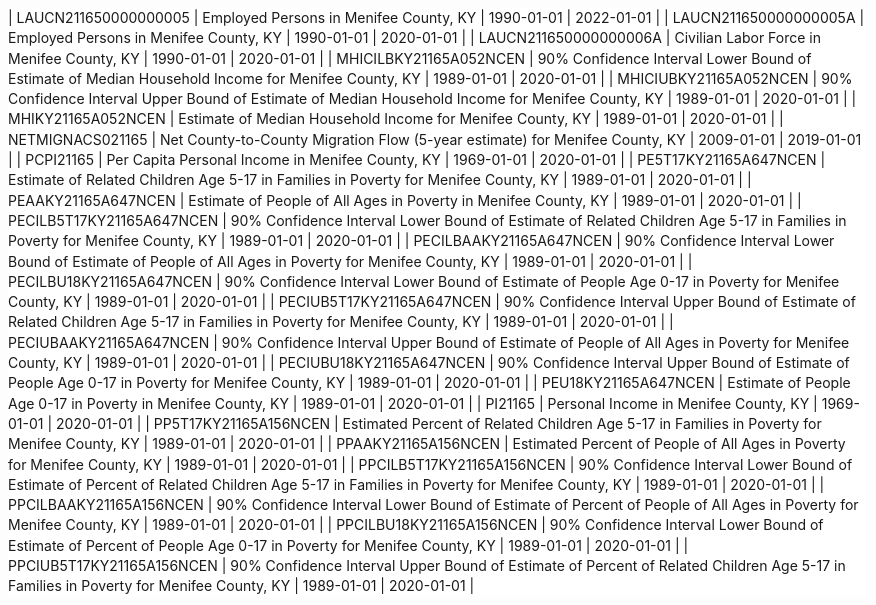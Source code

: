 | LAUCN211650000000005      | Employed Persons in Menifee County, KY                                                                                                                                      | 1990-01-01          | 2022-01-01        |
| LAUCN211650000000005A     | Employed Persons in Menifee County, KY                                                                                                                                      | 1990-01-01          | 2020-01-01        |
| LAUCN211650000000006A     | Civilian Labor Force in Menifee County, KY                                                                                                                                  | 1990-01-01          | 2020-01-01        |
| MHICILBKY21165A052NCEN    | 90% Confidence Interval Lower Bound of Estimate of Median Household Income for Menifee County, KY                                                                           | 1989-01-01          | 2020-01-01        |
| MHICIUBKY21165A052NCEN    | 90% Confidence Interval Upper Bound of Estimate of Median Household Income for Menifee County, KY                                                                           | 1989-01-01          | 2020-01-01        |
| MHIKY21165A052NCEN        | Estimate of Median Household Income for Menifee County, KY                                                                                                                  | 1989-01-01          | 2020-01-01        |
| NETMIGNACS021165          | Net County-to-County Migration Flow (5-year estimate) for Menifee County, KY                                                                                                | 2009-01-01          | 2019-01-01        |
| PCPI21165                 | Per Capita Personal Income in Menifee County, KY                                                                                                                            | 1969-01-01          | 2020-01-01        |
| PE5T17KY21165A647NCEN     | Estimate of Related Children Age 5-17 in Families in Poverty for Menifee County, KY                                                                                         | 1989-01-01          | 2020-01-01        |
| PEAAKY21165A647NCEN       | Estimate of People of All Ages in Poverty in Menifee County, KY                                                                                                             | 1989-01-01          | 2020-01-01        |
| PECILB5T17KY21165A647NCEN | 90% Confidence Interval Lower Bound of Estimate of Related Children Age 5-17 in Families in Poverty for Menifee County, KY                                                  | 1989-01-01          | 2020-01-01        |
| PECILBAAKY21165A647NCEN   | 90% Confidence Interval Lower Bound of Estimate of People of All Ages in Poverty for Menifee County, KY                                                                     | 1989-01-01          | 2020-01-01        |
| PECILBU18KY21165A647NCEN  | 90% Confidence Interval Lower Bound of Estimate of People Age 0-17 in Poverty for Menifee County, KY                                                                        | 1989-01-01          | 2020-01-01        |
| PECIUB5T17KY21165A647NCEN | 90% Confidence Interval Upper Bound of Estimate of Related Children Age 5-17 in Families in Poverty for Menifee County, KY                                                  | 1989-01-01          | 2020-01-01        |
| PECIUBAAKY21165A647NCEN   | 90% Confidence Interval Upper Bound of Estimate of People of All Ages in Poverty for Menifee County, KY                                                                     | 1989-01-01          | 2020-01-01        |
| PECIUBU18KY21165A647NCEN  | 90% Confidence Interval Upper Bound of Estimate of People Age 0-17 in Poverty for Menifee County, KY                                                                        | 1989-01-01          | 2020-01-01        |
| PEU18KY21165A647NCEN      | Estimate of People Age 0-17 in Poverty in Menifee County, KY                                                                                                                | 1989-01-01          | 2020-01-01        |
| PI21165                   | Personal Income in Menifee County, KY                                                                                                                                       | 1969-01-01          | 2020-01-01        |
| PP5T17KY21165A156NCEN     | Estimated Percent of Related Children Age 5-17 in Families in Poverty for Menifee County, KY                                                                                | 1989-01-01          | 2020-01-01        |
| PPAAKY21165A156NCEN       | Estimated Percent of People of All Ages in Poverty for Menifee County, KY                                                                                                   | 1989-01-01          | 2020-01-01        |
| PPCILB5T17KY21165A156NCEN | 90% Confidence Interval Lower Bound of Estimate of Percent of Related Children Age 5-17 in Families in Poverty for Menifee County, KY                                       | 1989-01-01          | 2020-01-01        |
| PPCILBAAKY21165A156NCEN   | 90% Confidence Interval Lower Bound of Estimate of Percent of People of All Ages in Poverty for Menifee County, KY                                                          | 1989-01-01          | 2020-01-01        |
| PPCILBU18KY21165A156NCEN  | 90% Confidence Interval Lower Bound of Estimate of Percent of People Age 0-17 in Poverty for Menifee County, KY                                                             | 1989-01-01          | 2020-01-01        |
| PPCIUB5T17KY21165A156NCEN | 90% Confidence Interval Upper Bound of Estimate of Percent of Related Children Age 5-17 in Families in Poverty for Menifee County, KY                                       | 1989-01-01          | 2020-01-01        |
